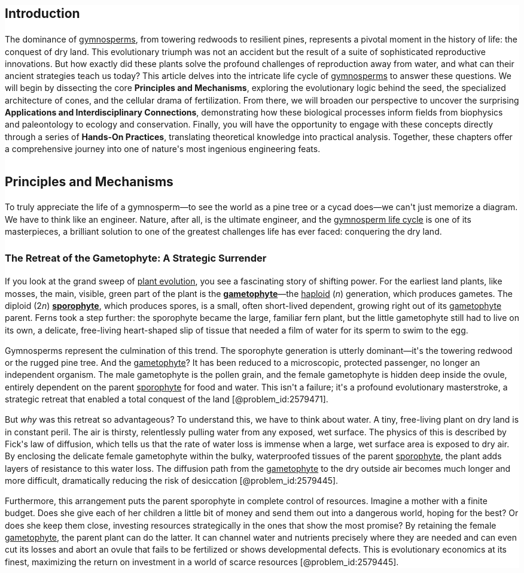 ## Introduction
The dominance of [gymnosperms](@article_id:144981), from towering redwoods to resilient pines, represents a pivotal moment in the history of life: the conquest of dry land. This evolutionary triumph was not an accident but the result of a suite of sophisticated reproductive innovations. But how exactly did these plants solve the profound challenges of reproduction away from water, and what can their ancient strategies teach us today? This article delves into the intricate life cycle of [gymnosperms](@article_id:144981) to answer these questions. We will begin by dissecting the core **Principles and Mechanisms**, exploring the evolutionary logic behind the seed, the specialized architecture of cones, and the cellular drama of fertilization. From there, we will broaden our perspective to uncover the surprising **Applications and Interdisciplinary Connections**, demonstrating how these biological processes inform fields from biophysics and paleontology to ecology and conservation. Finally, you will have the opportunity to engage with these concepts directly through a series of **Hands-On Practices**, translating theoretical knowledge into practical analysis. Together, these chapters offer a comprehensive journey into one of nature's most ingenious engineering feats.

## Principles and Mechanisms

To truly appreciate the life of a gymnosperm—to see the world as a pine tree or a cycad does—we can't just memorize a diagram. We have to think like an engineer. Nature, after all, is the ultimate engineer, and the [gymnosperm life cycle](@article_id:265394) is one of its masterpieces, a brilliant solution to one of the greatest challenges life has ever faced: conquering the dry land.

### The Retreat of the Gametophyte: A Strategic Surrender

If you look at the grand sweep of [plant evolution](@article_id:137212), you see a fascinating story of shifting power. For the earliest land plants, like mosses, the main, visible, green part of the plant is the **[gametophyte](@article_id:145572)**—the [haploid](@article_id:260581) ($n$) generation, which produces gametes. The diploid ($2n$) **[sporophyte](@article_id:137011)**, which produces spores, is a small, often short-lived dependent, growing right out of its [gametophyte](@article_id:145572) parent. Ferns took a step further: the sporophyte became the large, familiar fern plant, but the little gametophyte still had to live on its own, a delicate, free-living heart-shaped slip of tissue that needed a film of water for its sperm to swim to the egg.

Gymnosperms represent the culmination of this trend. The sporophyte generation is utterly dominant—it's the towering redwood or the rugged pine tree. And the [gametophyte](@article_id:145572)? It has been reduced to a microscopic, protected passenger, no longer an independent organism. The male gametophyte is the pollen grain, and the female gametophyte is hidden deep inside the ovule, entirely dependent on the parent [sporophyte](@article_id:137011) for food and water. This isn't a failure; it's a profound evolutionary masterstroke, a strategic retreat that enabled a total conquest of the land [@problem_id:2579471].

But *why* was this retreat so advantageous? To understand this, we have to think about water. A tiny, free-living plant on dry land is in constant peril. The air is thirsty, relentlessly pulling water from any exposed, wet surface. The physics of this is described by Fick's law of diffusion, which tells us that the rate of water loss is immense when a large, wet surface area is exposed to dry air. By enclosing the delicate female gametophyte within the bulky, waterproofed tissues of the parent [sporophyte](@article_id:137011), the plant adds layers of resistance to this water loss. The diffusion path from the [gametophyte](@article_id:145572) to the dry outside air becomes much longer and more difficult, dramatically reducing the risk of desiccation [@problem_id:2579445].

Furthermore, this arrangement puts the parent sporophyte in complete control of resources. Imagine a mother with a finite budget. Does she give each of her children a little bit of money and send them out into a dangerous world, hoping for the best? Or does she keep them close, investing resources strategically in the ones that show the most promise? By retaining the female [gametophyte](@article_id:145572), the parent plant can do the latter. It can channel water and nutrients precisely where they are needed and can even cut its losses and abort an ovule that fails to be fertilized or shows developmental defects. This is evolutionary economics at its finest, maximizing the return on investment in a world of scarce resources [@problem_id:2579445].
